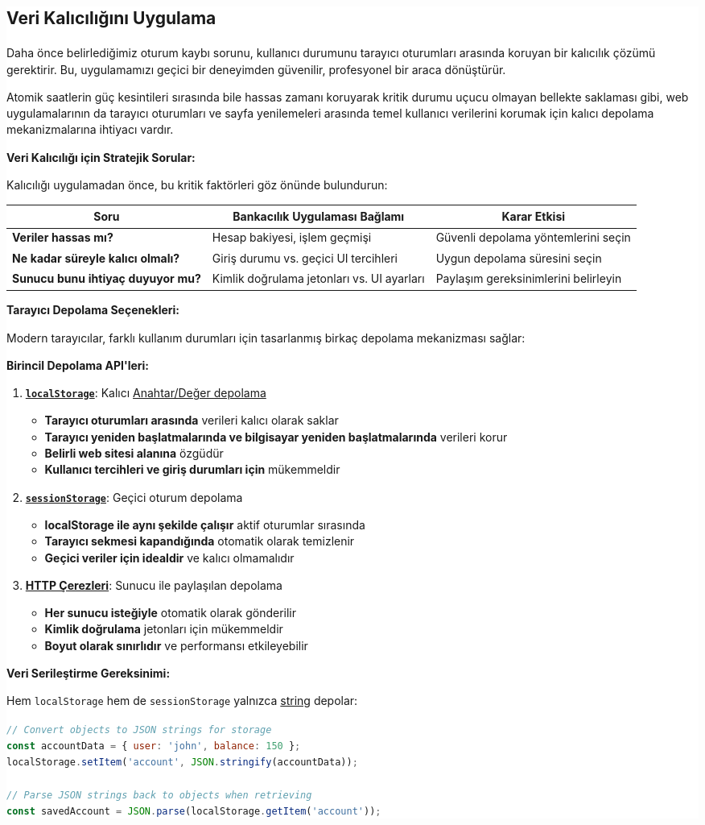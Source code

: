 ## Veri Kalıcılığını Uygulama

Daha önce belirlediğimiz oturum kaybı sorunu, kullanıcı durumunu tarayıcı oturumları arasında koruyan bir kalıcılık çözümü gerektirir. Bu, uygulamamızı geçici bir deneyimden güvenilir, profesyonel bir araca dönüştürür.

Atomik saatlerin güç kesintileri sırasında bile hassas zamanı koruyarak kritik durumu uçucu olmayan bellekte saklaması gibi, web uygulamalarının da tarayıcı oturumları ve sayfa yenilemeleri arasında temel kullanıcı verilerini korumak için kalıcı depolama mekanizmalarına ihtiyacı vardır.

**Veri Kalıcılığı için Stratejik Sorular:**

Kalıcılığı uygulamadan önce, bu kritik faktörleri göz önünde bulundurun:

| Soru | Bankacılık Uygulaması Bağlamı | Karar Etkisi |
|------|-------------------------------|--------------|
| **Veriler hassas mı?** | Hesap bakiyesi, işlem geçmişi | Güvenli depolama yöntemlerini seçin |
| **Ne kadar süreyle kalıcı olmalı?** | Giriş durumu vs. geçici UI tercihleri | Uygun depolama süresini seçin |
| **Sunucu bunu ihtiyaç duyuyor mu?** | Kimlik doğrulama jetonları vs. UI ayarları | Paylaşım gereksinimlerini belirleyin |

**Tarayıcı Depolama Seçenekleri:**

Modern tarayıcılar, farklı kullanım durumları için tasarlanmış birkaç depolama mekanizması sağlar:

**Birincil Depolama API'leri:**

1. **[`localStorage`](https://developer.mozilla.org/docs/Web/API/Window/localStorage)**: Kalıcı [Anahtar/Değer depolama](https://en.wikipedia.org/wiki/Key%E2%80%93value_database)
   - **Tarayıcı oturumları arasında** verileri kalıcı olarak saklar  
   - **Tarayıcı yeniden başlatmalarında ve bilgisayar yeniden başlatmalarında** verileri korur
   - **Belirli web sitesi alanına** özgüdür
   - **Kullanıcı tercihleri ve giriş durumları için** mükemmeldir

2. **[`sessionStorage`](https://developer.mozilla.org/docs/Web/API/Window/sessionStorage)**: Geçici oturum depolama
   - **localStorage ile aynı şekilde çalışır** aktif oturumlar sırasında
   - **Tarayıcı sekmesi kapandığında** otomatik olarak temizlenir
   - **Geçici veriler için idealdir** ve kalıcı olmamalıdır

3. **[HTTP Çerezleri](https://developer.mozilla.org/docs/Web/HTTP/Cookies)**: Sunucu ile paylaşılan depolama
   - **Her sunucu isteğiyle** otomatik olarak gönderilir
   - **Kimlik doğrulama** jetonları için mükemmeldir
   - **Boyut olarak sınırlıdır** ve performansı etkileyebilir

**Veri Serileştirme Gereksinimi:**

Hem `localStorage` hem de `sessionStorage` yalnızca [string](https://developer.mozilla.org/docs/Web/JavaScript/Reference/Global_Objects/String) depolar:

```js
// Convert objects to JSON strings for storage
const accountData = { user: 'john', balance: 150 };
localStorage.setItem('account', JSON.stringify(accountData));

// Parse JSON strings back to objects when retrieving
const savedAccount = JSON.parse(localStorage.getItem('account'));
```
